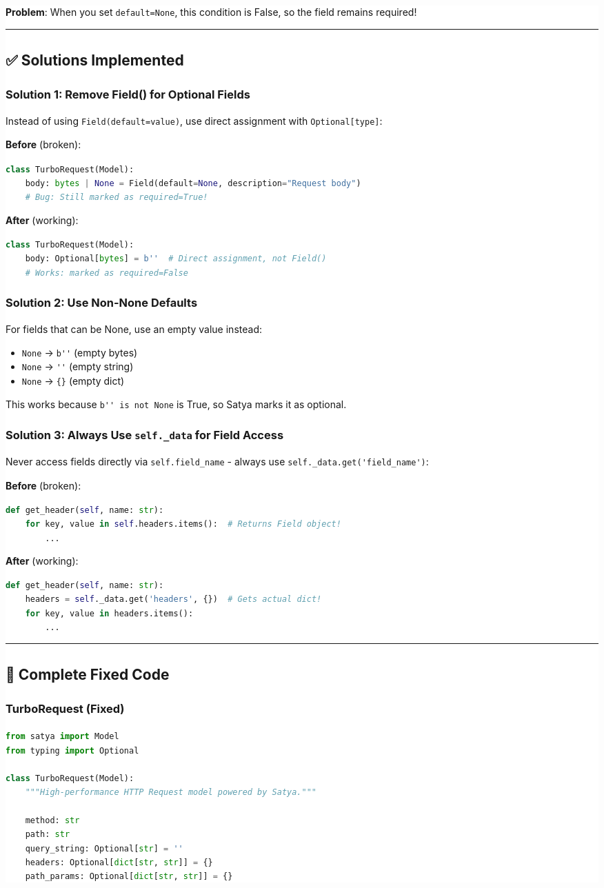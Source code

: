 **Problem**: When you set `default=None`, this condition is False, so the field remains required!

---

## ✅ Solutions Implemented

### Solution 1: Remove Field() for Optional Fields
Instead of using `Field(default=value)`, use direct assignment with `Optional[type]`:

**Before** (broken):
```python
class TurboRequest(Model):
    body: bytes | None = Field(default=None, description="Request body")
    # Bug: Still marked as required=True!
```

**After** (working):
```python
class TurboRequest(Model):
    body: Optional[bytes] = b''  # Direct assignment, not Field()
    # Works: marked as required=False
```

### Solution 2: Use Non-None Defaults
For fields that can be None, use an empty value instead:
- `None` → `b''` (empty bytes)
- `None` → `''` (empty string)  
- `None` → `{}` (empty dict)

This works because `b'' is not None` is True, so Satya marks it as optional.

### Solution 3: Always Use `self._data` for Field Access
Never access fields directly via `self.field_name` - always use `self._data.get('field_name')`:

**Before** (broken):
```python
def get_header(self, name: str):
    for key, value in self.headers.items():  # Returns Field object!
        ...
```

**After** (working):
```python
def get_header(self, name: str):
    headers = self._data.get('headers', {})  # Gets actual dict!
    for key, value in headers.items():
        ...
```

---

## 📝 Complete Fixed Code

### TurboRequest (Fixed)
```python
from satya import Model
from typing import Optional

class TurboRequest(Model):
    """High-performance HTTP Request model powered by Satya."""

    method: str
    path: str
    query_string: Optional[str] = ''
    headers: Optional[dict[str, str]] = {}
    path_params: Optional[dict[str, str]] = {}
```
